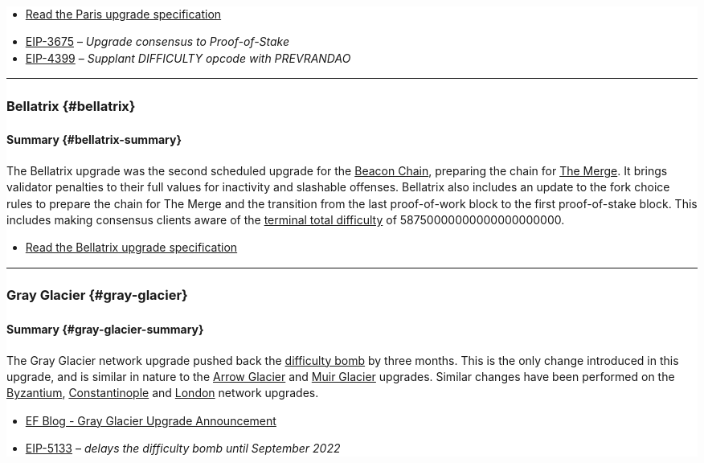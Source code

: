 - [Read the Paris upgrade specification](https://github.com/ethereum/execution-specs/blob/master/network-upgrades/mainnet-upgrades/paris.md)

<ExpandableCard title="Paris EIPs" contentPreview="Official improvements included in this upgrade.">

<ul>
  <li><a href="https://eips.ethereum.org/EIPS/eip-3675">EIP-3675</a> – <em>Upgrade consensus to Proof-of-Stake</em></li>
  <li><a href="https://eips.ethereum.org/EIPS/eip-4399">EIP-4399</a> – <em>Supplant DIFFICULTY opcode with PREVRANDAO</em></li>
</ul>

</ExpandableCard>

---

### Bellatrix {#bellatrix}

<NetworkUpgradeSummary name="bellatrix" />

#### Summary {#bellatrix-summary}

The Bellatrix upgrade was the second scheduled upgrade for the [Beacon Chain](/roadmap/beacon-chain), preparing the chain for [The Merge](/roadmap/merge/). It brings validator penalties to their full values for inactivity and slashable offenses. Bellatrix also includes an update to the fork choice rules to prepare the chain for The Merge and the transition from the last proof-of-work block to the first proof-of-stake block. This includes making consensus clients aware of the [terminal total difficulty](/glossary/#terminal-total-difficulty) of 58750000000000000000000.

- [Read the Bellatrix upgrade specification](https://github.com/ethereum/consensus-specs/tree/dev/specs/bellatrix)

---

### Gray Glacier {#gray-glacier}

<NetworkUpgradeSummary name="grayGlacier" />

#### Summary {#gray-glacier-summary}

The Gray Glacier network upgrade pushed back the [difficulty bomb](/glossary/#difficulty-bomb) by three months. This is the only change introduced in this upgrade, and is similar in nature to the [Arrow Glacier](#arrow-glacier) and [Muir Glacier](#muir-glacier) upgrades. Similar changes have been performed on the [Byzantium](#byzantium), [Constantinople](#constantinople) and [London](#london) network upgrades.

- [EF Blog - Gray Glacier Upgrade Announcement](https://blog.ethereum.org/2022/06/16/gray-glacier-announcement/)

<ExpandableCard title="Gray Glacier EIPs" contentPreview="Official improvements included in this upgrade.">

<ul>
  <li><a href="https://eips.ethereum.org/EIPS/eip-5133">EIP-5133</a> – <em>delays the difficulty bomb until September 2022</em></li>
</ul>
